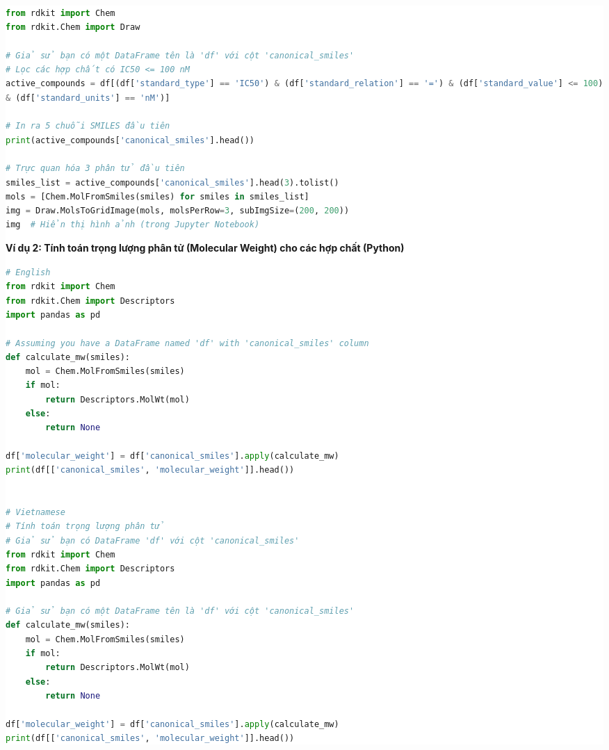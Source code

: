 ```python
from rdkit import Chem
from rdkit.Chem import Draw

# Giả sử bạn có một DataFrame tên là 'df' với cột 'canonical_smiles'
# Lọc các hợp chất có IC50 <= 100 nM
active_compounds = df[(df['standard_type'] == 'IC50') & (df['standard_relation'] == '=') & (df['standard_value'] <= 100) & (df['standard_units'] == 'nM')]

# In ra 5 chuỗi SMILES đầu tiên
print(active_compounds['canonical_smiles'].head())

# Trực quan hóa 3 phân tử đầu tiên
smiles_list = active_compounds['canonical_smiles'].head(3).tolist()
mols = [Chem.MolFromSmiles(smiles) for smiles in smiles_list]
img = Draw.MolsToGridImage(mols, molsPerRow=3, subImgSize=(200, 200))
img  # Hiển thị hình ảnh (trong Jupyter Notebook)
```

**Ví dụ 2: Tính toán trọng lượng phân tử (Molecular Weight) cho các hợp chất (Python)**

```python
# English
from rdkit import Chem
from rdkit.Chem import Descriptors
import pandas as pd

# Assuming you have a DataFrame named 'df' with 'canonical_smiles' column
def calculate_mw(smiles):
    mol = Chem.MolFromSmiles(smiles)
    if mol:
        return Descriptors.MolWt(mol)
    else:
        return None

df['molecular_weight'] = df['canonical_smiles'].apply(calculate_mw)
print(df[['canonical_smiles', 'molecular_weight']].head())


# Vietnamese
# Tính toán trọng lượng phân tử
# Giả sử bạn có DataFrame 'df' với cột 'canonical_smiles'
from rdkit import Chem
from rdkit.Chem import Descriptors
import pandas as pd

# Giả sử bạn có một DataFrame tên là 'df' với cột 'canonical_smiles'
def calculate_mw(smiles):
    mol = Chem.MolFromSmiles(smiles)
    if mol:
        return Descriptors.MolWt(mol)
    else:
        return None

df['molecular_weight'] = df['canonical_smiles'].apply(calculate_mw)
print(df[['canonical_smiles', 'molecular_weight']].head())
```
